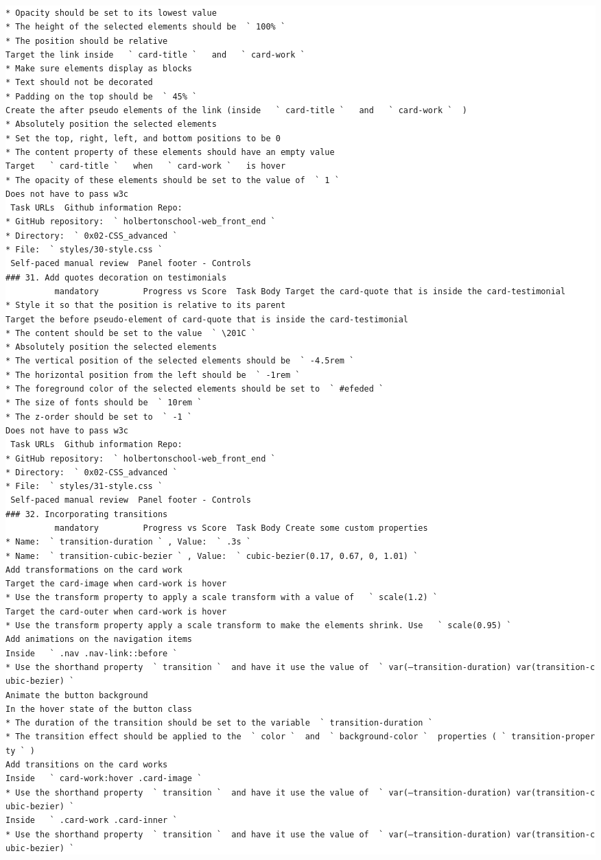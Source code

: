 ```
* Opacity should be set to its lowest value
* The height of the selected elements should be  ` 100% ` 
* The position should be relative
Target the link inside   ` card-title `   and   ` card-work ` 
* Make sure elements display as blocks
* Text should not be decorated
* Padding on the top should be  ` 45% ` 
Create the after pseudo elements of the link (inside   ` card-title `   and   ` card-work `  )
* Absolutely position the selected elements
* Set the top, right, left, and bottom positions to be 0
* The content property of these elements should have an empty value
Target   ` card-title `   when   ` card-work `   is hover
* The opacity of these elements should be set to the value of  ` 1 ` 
Does not have to pass w3c
 Task URLs  Github information Repo:
* GitHub repository:  ` holbertonschool-web_front_end ` 
* Directory:  ` 0x02-CSS_advanced ` 
* File:  ` styles/30-style.css ` 
 Self-paced manual review  Panel footer - Controls 
### 31. Add quotes decoration on testimonials
          mandatory         Progress vs Score  Task Body Target the card-quote that is inside the card-testimonial
* Style it so that the position is relative to its parent
Target the before pseudo-element of card-quote that is inside the card-testimonial
* The content should be set to the value  ` \201C ` 
* Absolutely position the selected elements
* The vertical position of the selected elements should be  ` -4.5rem ` 
* The horizontal position from the left should be  ` -1rem ` 
* The foreground color of the selected elements should be set to  ` #efeded ` 
* The size of fonts should be  ` 10rem ` 
* The z-order should be set to  ` -1 ` 
Does not have to pass w3c
 Task URLs  Github information Repo:
* GitHub repository:  ` holbertonschool-web_front_end ` 
* Directory:  ` 0x02-CSS_advanced ` 
* File:  ` styles/31-style.css ` 
 Self-paced manual review  Panel footer - Controls 
### 32. Incorporating transitions
          mandatory         Progress vs Score  Task Body Create some custom properties
* Name:  ` transition-duration ` , Value:  ` .3s ` 
* Name:  ` transition-cubic-bezier ` , Value:  ` cubic-bezier(0.17, 0.67, 0, 1.01) ` 
Add transformations on the card work
Target the card-image when card-work is hover
* Use the transform property to apply a scale transform with a value of   ` scale(1.2) ` 
Target the card-outer when card-work is hover
* Use the transform property apply a scale transform to make the elements shrink. Use   ` scale(0.95) ` 
Add animations on the navigation items
Inside   ` .nav .nav-link::before ` 
* Use the shorthand property  ` transition `  and have it use the value of  ` var(–transition-duration) var(transition-cubic-bezier) ` 
Animate the button background
In the hover state of the button class
* The duration of the transition should be set to the variable  ` transition-duration ` 
* The transition effect should be applied to the  ` color `  and  ` background-color `  properties ( ` transition-property ` )
Add transitions on the card works
Inside   ` card-work:hover .card-image ` 
* Use the shorthand property  ` transition `  and have it use the value of  ` var(–transition-duration) var(transition-cubic-bezier) ` 
Inside   ` .card-work .card-inner ` 
* Use the shorthand property  ` transition `  and have it use the value of  ` var(–transition-duration) var(transition-cubic-bezier) ` 
```